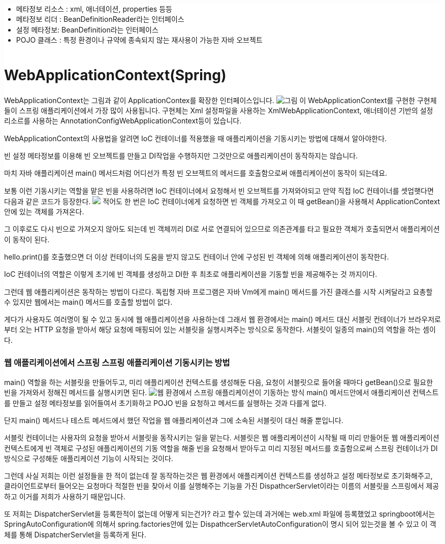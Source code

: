 - 메타정보 리소스 : xml, 애너테이션, properties 등등
- 메타정보 리더 : BeanDefinitionReader라는 인터페이스
- 설정 메타정보: BeanDefinition라는 인터페이스
- POJO 클래스 : 특정 환경이나 규약에 종속되지 않는 재사용이 가능한 자바 오브젝트

# WebApplicationContext(Spring)
WebApplicationContext는 그림과 같이 ApplicationContex를 확장한 인터페이스입니다.
![그림](https://img1.daumcdn.net/thumb/R1280x0/?scode=mtistory2&fname=https%3A%2F%2Fblog.kakaocdn.net%2Fdn%2Fceoir4%2FbtrkiJrkb04%2F9gVqRKN6bsFKUfdgmEY68k%2Fimg.png)
이 WebApplicationContext를 구현한 구현체들이 스프링 애플리케이션에서 가장 많이 사용됩니다.
구현체는 Xml 설정파일을 사용하는 XmlWebApplicationContext, 애너테이션 기반의 설정 리소르를 사용하는 AnnotationConfigWebApplicationContext등이 있습니다.

WebApplicationContext의 사용법을 알려면 IoC 컨테이너를 적용했을 때 애플리케이션을 기동시키는 방법에 대해서 알아야한다.

빈 설정 메타정보를 이용해 빈 오브젝트를 만들고 DI작업을 수행하지만 그것만으로 애플리케이션이 동작하지는 않습니다.

마치 자바 애플리케이션 main() 메서드처럼 어디선가 특정 빈 오브젝트의 메서드를 호출함으로써 애플리케이션이 동작이 되는데요.

보통 이런 기동시키는 역할을 맡은 빈을 사용하려면 IoC 컨테이너에서 요청해서 빈 오브젝트를 가져와야되고 만약 직접 IoC 컨테이너를 셋업햇다면 다음과 같은 코드가 등장한다.
![](https://img1.daumcdn.net/thumb/R1280x0/?scode=mtistory2&fname=https%3A%2F%2Fblog.kakaocdn.net%2Fdn%2FeuS0iN%2FbtrkaPNlvch%2FAgY9IbaF0dzy3DtZTkfFC1%2Fimg.png)
적어도 한 번은 IoC 컨테이너에게 요청하면 빈 객체를 가져오고 이 때 getBean()을 사용해서 ApplicationContext안에 있는 객체를 가져온다.

그 이후로도 다시 빈으로 가져오지 않아도 되는데 빈 객체끼리 DI로 서로 연결되어 있으므로 의존관계를 타고 필요한 객체가 호출되면서 애플리케이션이 동작이 된다.

hello.print()를 호출했으면 더 이상 컨테이너의 도움을 받지 않고도 컨테이너 안에 구성된 빈 객체에 의해 애플리케이션이 동작한다.

IoC 컨테이너의 역할은 이렇게 초기에 빈 객체를 생성하고 DI한 후 최초로 애플리케이션을 기동할 빈을 제공해주는 것 까지이다.

그런데 웹 애플리케이션은 동작하는 방법이 다르다. 독립형 자바 프로그램은 자바 Vm에게  main() 메서드를 가진 클래스를 시작 시켜달라고 요총할 수 있지만 웹에서는 main() 메서드를 호출할 방법이 없다.

게다가 사용자도 여러명이 될 수 있고 동시에 웹 애플리케이션을 사용하는데 그래서 웹 환경에서는 main() 메서드 대신 서블릿 컨테이너가 브라우저로부터 오는 HTTP 요청을 받아서 해당 요청에 매핑되어 있는 서블릿을 실행시켜주는 방식으로 동작한다. 서블릿이 일종의 main()의 역할을 하는 셈이다.

### 웹 애플리케이션에서 스프링 스프링 애플리케이션 기동시키는 방법

main() 역할을 하는 서블릿을 만들어두고, 미리 애플리케이션 컨텍스트를 생성해둔 다음, 요청이 서블릿으로 들어올 때마다 getBean()으로 필요한 빈을 가져와서 정해진 메서드를 실행시키면 된다.
![웹 환경에서 스프링 애플리케이션이 기동하는 방식](https://img1.daumcdn.net/thumb/R1280x0/?scode=mtistory2&fname=https%3A%2F%2Fblog.kakaocdn.net%2Fdn%2Fbtb9s6%2FbtrkcqGz40r%2FTbtl9Wc6S72KzuTe1jaiL0%2Fimg.png)
main() 메서드안에서 애플리케이션 컨텍스트를 만들고 설정 메타정보를 읽어들여서 초기화하고 POJO 빈을 요청하고 메서드를 실행하는 것과 다를게 없다.

단지 main() 메서드나 테스트 메서드에서 했던 작업을 웹 애플리케이션과 그에 소속된 서블릿이 대신 해줄 뿐입니다.

서블릿 컨테이너는 사용자의 요청을 받아서 서블릿을 동작시키는 일을 맡는다.
서블릿은 웹 애플리케이션이 시작될 때 미리 만들어둔 웹 애플리케이션 컨텍스트에게 빈 객체로 구성된 애플리케이션의 기동 역할을 해줄 빈을 요청해서 받아두고 미리 지정된  메서드를 호출함으로써 스프링 컨테이너가 DI방식으로 구성해둔 애플리케이션 기능이 시작되는 것이다.

그런데 사실 저희는 이런 설정들을 한 적이 없는데 잘 동작하는것은 웹 환경에서 애플리케이션 컨텍스트를 생성하고 설정 메타정보로 초기화해주고, 클라이언트로부터 들어오는 요청마다 적절한 빈을 찾아서 이를 실행해주는 기능을 가진 DispathcerServlet이라는 이름의 서블릿을 스프링에서 제공하고 이거를 저희가 사용하기 때문입니다.

또 저희는 DispatcherServlet을 등록한적이 없는데 어떻게 되는건가? 라고 할수 있는데 과거에는 web.xml 파일에 등록했었고 springboot에서는 SpringAutoConfiguration에 의해서 spring.factories안에 있는 DispathcerServletAutoConfiguration이 명시 되어 있는것을 볼 수 있고 이 객체를 통해 DispatcherServlet을 등록하게 된다.